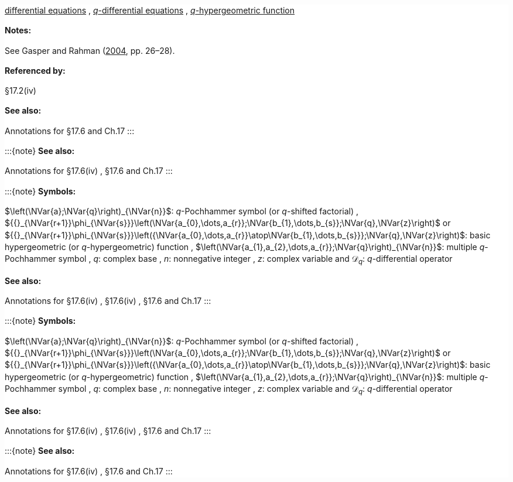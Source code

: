 [differential equations](http://dlmf.nist.gov/search/search?q=differential%20equations) , [$q$-differential equations](http://dlmf.nist.gov/search/search?q=q-differential%20equations) , [$q$-hypergeometric function](http://dlmf.nist.gov/search/search?q=q-hypergeometric%20function)

**Notes:**

See Gasper and Rahman ([2004](./bib/G.html#bib862 "Basic Hypergeometric Series"), pp. 26–28).

**Referenced by:**

§17.2(iv)

**See also:**

Annotations for §17.6 and Ch.17
:::

:::{note}
**See also:**

Annotations for §17.6(iv) , §17.6 and Ch.17
:::

:::{note}
**Symbols:**

$\left(\NVar{a};\NVar{q}\right)_{\NVar{n}}$: $q$-Pochhammer symbol (or $q$-shifted factorial) , ${{}_{\NVar{r+1}}\phi_{\NVar{s}}}\left(\NVar{a_{0},\dots,a_{r}};\NVar{b_{1},\dots,b_{s}};\NVar{q},\NVar{z}\right)$ or ${{}_{\NVar{r+1}}\phi_{\NVar{s}}}\left({\NVar{a_{0},\dots,a_{r}}\atop\NVar{b_{1},\dots,b_{s}}};\NVar{q},\NVar{z}\right)$: basic hypergeometric (or $q$-hypergeometric) function , $\left(\NVar{a_{1},a_{2},\dots,a_{r}};\NVar{q}\right)_{\NVar{n}}$: multiple $q$-Pochhammer symbol , $q$: complex base , $n$: nonnegative integer , $z$: complex variable and $\mathcal{D}_{q}$: $q$-differential operator

**See also:**

Annotations for §17.6(iv) , §17.6(iv) , §17.6 and Ch.17
:::

:::{note}
**Symbols:**

$\left(\NVar{a};\NVar{q}\right)_{\NVar{n}}$: $q$-Pochhammer symbol (or $q$-shifted factorial) , ${{}_{\NVar{r+1}}\phi_{\NVar{s}}}\left(\NVar{a_{0},\dots,a_{r}};\NVar{b_{1},\dots,b_{s}};\NVar{q},\NVar{z}\right)$ or ${{}_{\NVar{r+1}}\phi_{\NVar{s}}}\left({\NVar{a_{0},\dots,a_{r}}\atop\NVar{b_{1},\dots,b_{s}}};\NVar{q},\NVar{z}\right)$: basic hypergeometric (or $q$-hypergeometric) function , $\left(\NVar{a_{1},a_{2},\dots,a_{r}};\NVar{q}\right)_{\NVar{n}}$: multiple $q$-Pochhammer symbol , $q$: complex base , $n$: nonnegative integer , $z$: complex variable and $\mathcal{D}_{q}$: $q$-differential operator

**See also:**

Annotations for §17.6(iv) , §17.6(iv) , §17.6 and Ch.17
:::

:::{note}
**See also:**

Annotations for §17.6(iv) , §17.6 and Ch.17
:::
